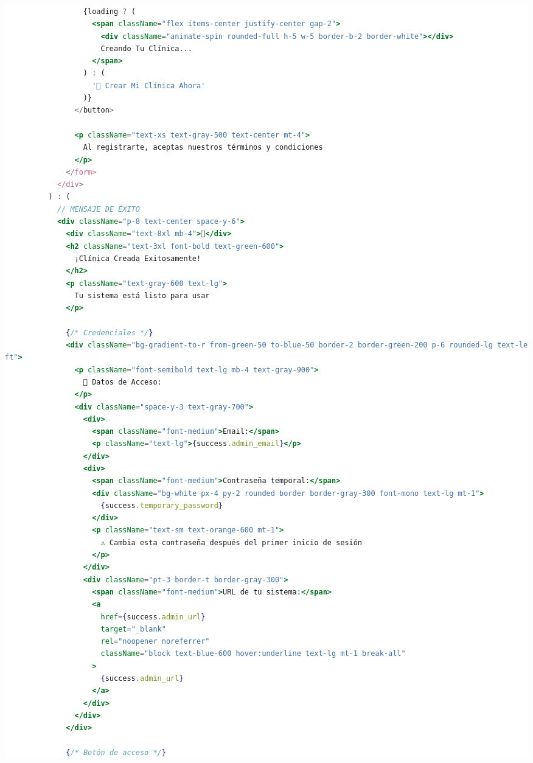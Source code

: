 ```jsx
                  {loading ? (
                    <span className="flex items-center justify-center gap-2">
                      <div className="animate-spin rounded-full h-5 w-5 border-b-2 border-white"></div>
                      Creando Tu Clínica...
                    </span>
                  ) : (
                    '🚀 Crear Mi Clínica Ahora'
                  )}
                </button>
                
                <p className="text-xs text-gray-500 text-center mt-4">
                  Al registrarte, aceptas nuestros términos y condiciones
                </p>
              </form>
            </div>
          ) : (
            // MENSAJE DE ÉXITO
            <div className="p-8 text-center space-y-6">
              <div className="text-8xl mb-4">🎉</div>
              <h2 className="text-3xl font-bold text-green-600">
                ¡Clínica Creada Exitosamente!
              </h2>
              <p className="text-gray-600 text-lg">
                Tu sistema está listo para usar
              </p>
              
              {/* Credenciales */}
              <div className="bg-gradient-to-r from-green-50 to-blue-50 border-2 border-green-200 p-6 rounded-lg text-left">
                <p className="font-semibold text-lg mb-4 text-gray-900">
                  📧 Datos de Acceso:
                </p>
                <div className="space-y-3 text-gray-700">
                  <div>
                    <span className="font-medium">Email:</span>
                    <p className="text-lg">{success.admin_email}</p>
                  </div>
                  <div>
                    <span className="font-medium">Contraseña temporal:</span>
                    <div className="bg-white px-4 py-2 rounded border border-gray-300 font-mono text-lg mt-1">
                      {success.temporary_password}
                    </div>
                    <p className="text-sm text-orange-600 mt-1">
                      ⚠️ Cambia esta contraseña después del primer inicio de sesión
                    </p>
                  </div>
                  <div className="pt-3 border-t border-gray-300">
                    <span className="font-medium">URL de tu sistema:</span>
                    <a 
                      href={success.admin_url} 
                      target="_blank" 
                      rel="noopener noreferrer"
                      className="block text-blue-600 hover:underline text-lg mt-1 break-all"
                    >
                      {success.admin_url}
                    </a>
                  </div>
                </div>
              </div>
              
              {/* Botón de acceso */}
```